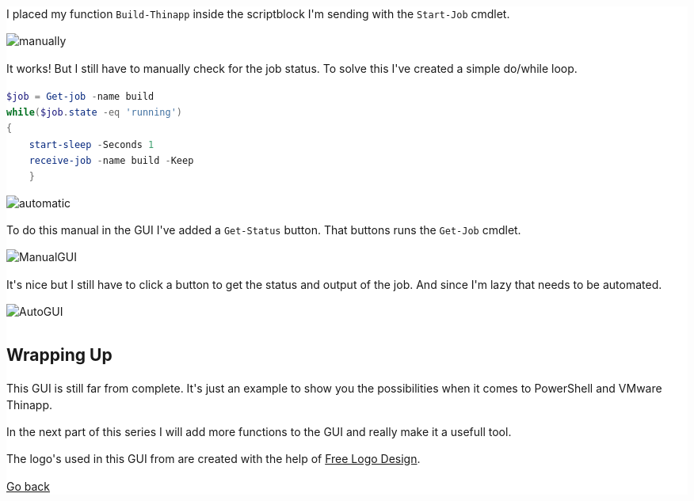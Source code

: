 I placed my function ```Build-Thinapp``` inside the scriptblock I'm sending with the ```Start-Job``` cmdlet.

![manually](https://codeinblue.files.wordpress.com/2017/09/test3.gif)

It works! But I still have to manually check for the job status. 
To solve this I've created a simple do/while loop. 

```powershell
$job = Get-job -name build
while($job.state -eq 'running') 
{
    start-sleep -Seconds 1
    receive-job -name build -Keep
    }
```

![automatic](https://codeinblue.files.wordpress.com/2017/09/test7.gif)

To do this manual in the GUI I've added a ```Get-Status``` button. That buttons runs the ```Get-Job``` cmdlet.

![ManualGUI](https://codeinblue.files.wordpress.com/2017/09/test8.gif)

It's nice but I still have to click a button to get the status and output of the job. And since I'm lazy that needs to be automated.

![AutoGUI](https://codeinblue.files.wordpress.com/2017/09/test9.gif)

## Wrapping Up

This GUI is still far from complete. It's just an example to show you the possibilities when it comes to PowerShell and VMware Thinapp.

In the next part of this series I will add more functions to the GUI and really make it a usefull tool.

The logo's used in this GUI from are created with the help of [Free Logo Design](https://www.freelogodesign.org/). 

[Go back](https://mufana.github.io/blog)